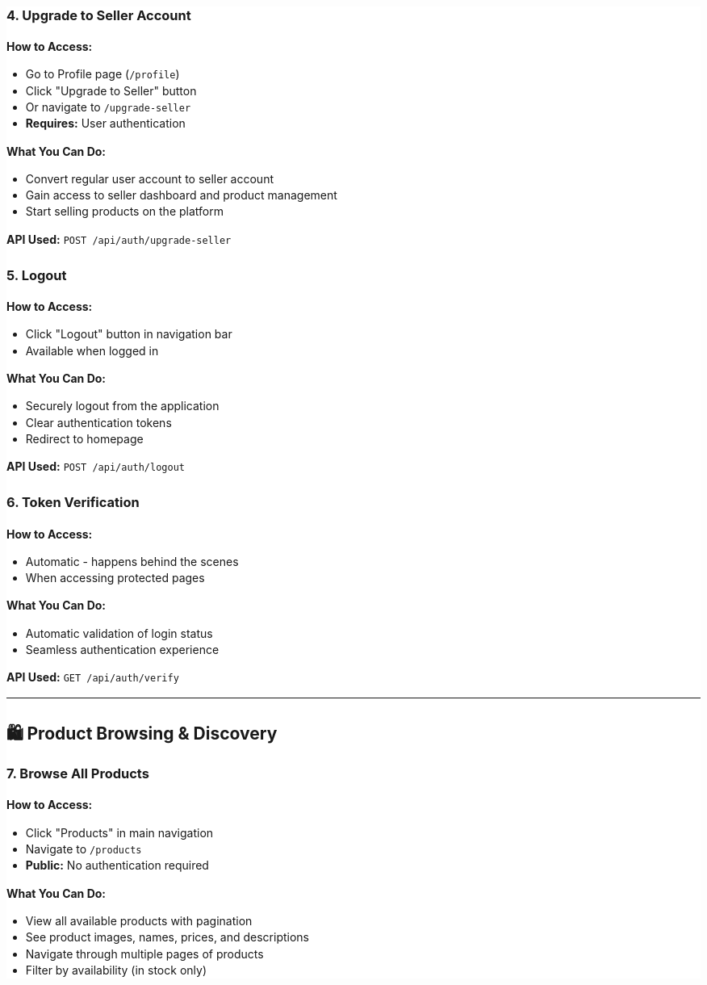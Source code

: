 ### 4. Upgrade to Seller Account
**How to Access:**
- Go to Profile page (`/profile`)
- Click "Upgrade to Seller" button
- Or navigate to `/upgrade-seller`
- **Requires:** User authentication

**What You Can Do:**
- Convert regular user account to seller account
- Gain access to seller dashboard and product management
- Start selling products on the platform

**API Used:** `POST /api/auth/upgrade-seller`

### 5. Logout
**How to Access:**
- Click "Logout" button in navigation bar
- Available when logged in

**What You Can Do:**
- Securely logout from the application
- Clear authentication tokens
- Redirect to homepage

**API Used:** `POST /api/auth/logout`

### 6. Token Verification
**How to Access:**
- Automatic - happens behind the scenes
- When accessing protected pages

**What You Can Do:**
- Automatic validation of login status
- Seamless authentication experience

**API Used:** `GET /api/auth/verify`

---

## 🛍️ Product Browsing & Discovery

### 7. Browse All Products
**How to Access:**
- Click "Products" in main navigation
- Navigate to `/products`
- **Public:** No authentication required

**What You Can Do:**
- View all available products with pagination
- See product images, names, prices, and descriptions
- Navigate through multiple pages of products
- Filter by availability (in stock only)

